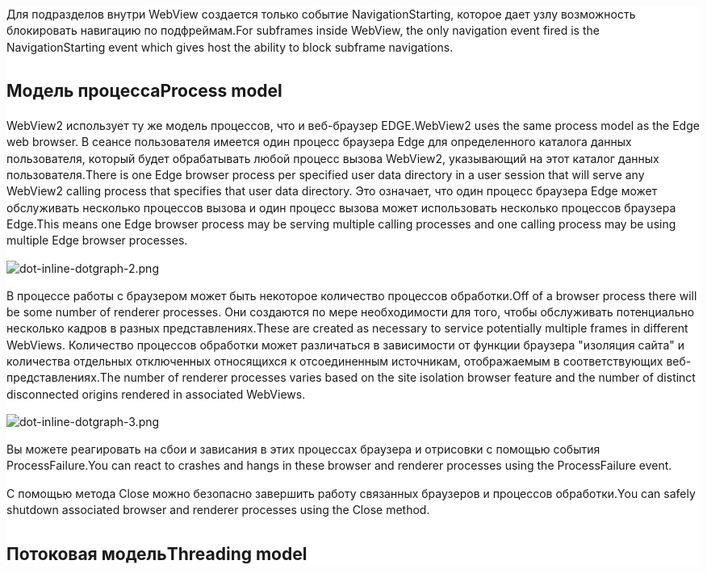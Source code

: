 <span data-ttu-id="aeaa3-241">Для подразделов внутри WebView создается только событие NavigationStarting, которое дает узлу возможность блокировать навигацию по подфреймам.</span><span class="sxs-lookup"><span data-stu-id="aeaa3-241">For subframes inside WebView, the only navigation event fired is the NavigationStarting event which gives host the ability to block subframe navigations.</span></span>

## <span data-ttu-id="aeaa3-242">Модель процесса</span><span class="sxs-lookup"><span data-stu-id="aeaa3-242">Process model</span></span>

<span data-ttu-id="aeaa3-243">WebView2 использует ту же модель процессов, что и веб-браузер EDGE.</span><span class="sxs-lookup"><span data-stu-id="aeaa3-243">WebView2 uses the same process model as the Edge web browser.</span></span> <span data-ttu-id="aeaa3-244">В сеансе пользователя имеется один процесс браузера Edge для определенного каталога данных пользователя, который будет обрабатывать любой процесс вызова WebView2, указывающий на этот каталог данных пользователя.</span><span class="sxs-lookup"><span data-stu-id="aeaa3-244">There is one Edge browser process per specified user data directory in a user session that will serve any WebView2 calling process that specifies that user data directory.</span></span> <span data-ttu-id="aeaa3-245">Это означает, что один процесс браузера Edge может обслуживать несколько процессов вызова и один процесс вызова может использовать несколько процессов браузера Edge.</span><span class="sxs-lookup"><span data-stu-id="aeaa3-245">This means one Edge browser process may be serving multiple calling processes and one calling process may be using multiple Edge browser processes.</span></span>

![dot-inline-dotgraph-2.png](media/dot-inline-dotgraph-2.png)

<span data-ttu-id="aeaa3-247">В процессе работы с браузером может быть некоторое количество процессов обработки.</span><span class="sxs-lookup"><span data-stu-id="aeaa3-247">Off of a browser process there will be some number of renderer processes.</span></span> <span data-ttu-id="aeaa3-248">Они создаются по мере необходимости для того, чтобы обслуживать потенциально несколько кадров в разных представлениях.</span><span class="sxs-lookup"><span data-stu-id="aeaa3-248">These are created as necessary to service potentially multiple frames in different WebViews.</span></span> <span data-ttu-id="aeaa3-249">Количество процессов обработки может различаться в зависимости от функции браузера "изоляция сайта" и количества отдельных отключенных относящихся к отсоединенным источникам, отображаемым в соответствующих веб-представлениях.</span><span class="sxs-lookup"><span data-stu-id="aeaa3-249">The number of renderer processes varies based on the site isolation browser feature and the number of distinct disconnected origins rendered in associated WebViews.</span></span>

![dot-inline-dotgraph-3.png](media/dot-inline-dotgraph-3.png)

<span data-ttu-id="aeaa3-251">Вы можете реагировать на сбои и зависания в этих процессах браузера и отрисовки с помощью события ProcessFailure.</span><span class="sxs-lookup"><span data-stu-id="aeaa3-251">You can react to crashes and hangs in these browser and renderer processes using the ProcessFailure event.</span></span>

<span data-ttu-id="aeaa3-252">С помощью метода Close можно безопасно завершить работу связанных браузеров и процессов обработки.</span><span class="sxs-lookup"><span data-stu-id="aeaa3-252">You can safely shutdown associated browser and renderer processes using the Close method.</span></span>

## <span data-ttu-id="aeaa3-253">Потоковая модель</span><span class="sxs-lookup"><span data-stu-id="aeaa3-253">Threading model</span></span>
